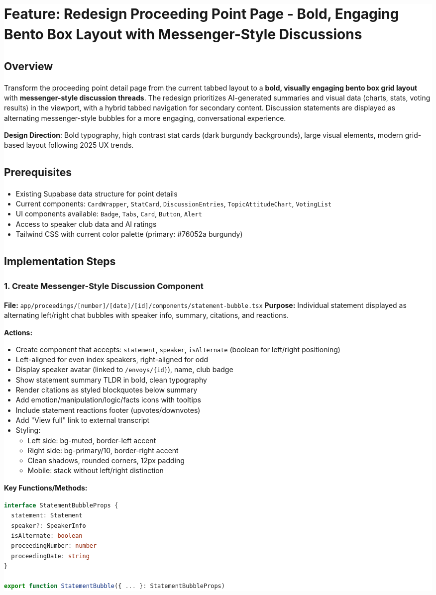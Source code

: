 # Feature: Redesign Proceeding Point Page - Bold, Engaging Bento Box Layout with Messenger-Style Discussions

## Overview
Transform the proceeding point detail page from the current tabbed layout to a **bold, visually engaging bento box grid layout** with **messenger-style discussion threads**. The redesign prioritizes AI-generated summaries and visual data (charts, stats, voting results) in the viewport, with a hybrid tabbed navigation for secondary content. Discussion statements are displayed as alternating messenger-style bubbles for a more engaging, conversational experience.

**Design Direction**: Bold typography, high contrast stat cards (dark burgundy backgrounds), large visual elements, modern grid-based layout following 2025 UX trends.

## Prerequisites
- Existing Supabase data structure for point details
- Current components: `CardWrapper`, `StatCard`, `DiscussionEntries`, `TopicAttitudeChart`, `VotingList`
- UI components available: `Badge`, `Tabs`, `Card`, `Button`, `Alert`
- Access to speaker club data and AI ratings
- Tailwind CSS with current color palette (primary: #76052a burgundy)

## Implementation Steps

### 1. Create Messenger-Style Discussion Component
**File:** `app/proceedings/[number]/[date]/[id]/components/statement-bubble.tsx`
**Purpose:** Individual statement displayed as alternating left/right chat bubbles with speaker info, summary, citations, and reactions.

**Actions:**
- Create component that accepts: `statement`, `speaker`, `isAlternate` (boolean for left/right positioning)
- Left-aligned for even index speakers, right-aligned for odd
- Display speaker avatar (linked to `/envoys/{id}`), name, club badge
- Show statement summary TLDR in bold, clean typography
- Render citations as styled blockquotes below summary
- Add emotion/manipulation/logic/facts icons with tooltips
- Include statement reactions footer (upvotes/downvotes)
- Add "View full" link to external transcript
- Styling: 
  - Left side: bg-muted, border-left accent
  - Right side: bg-primary/10, border-right accent
  - Clean shadows, rounded corners, 12px padding
  - Mobile: stack without left/right distinction

**Key Functions/Methods:**
```typescript
interface StatementBubbleProps {
  statement: Statement
  speaker?: SpeakerInfo
  isAlternate: boolean
  proceedingNumber: number
  proceedingDate: string
}

export function StatementBubble({ ... }: StatementBubbleProps)
```
